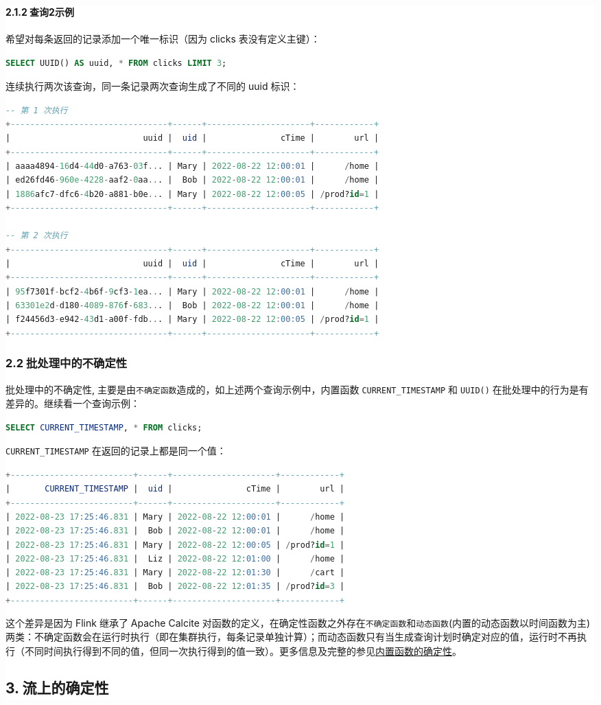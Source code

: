 #### 2.1.2 查询2示例

希望对每条返回的记录添加一个唯一标识（因为 clicks 表没有定义主键）：
```sql
SELECT UUID() AS uuid, * FROM clicks LIMIT 3;
```
连续执行两次该查询，同一条记录两次查询生成了不同的 uuid 标识：
```sql
-- 第 1 次执行
+--------------------------------+------+---------------------+------------+
|                           uuid |  uid |               cTime |        url |
+--------------------------------+------+---------------------+------------+
| aaaa4894-16d4-44d0-a763-03f... | Mary | 2022-08-22 12:00:01 |      /home |
| ed26fd46-960e-4228-aaf2-0aa... |  Bob | 2022-08-22 12:00:01 |      /home |
| 1886afc7-dfc6-4b20-a881-b0e... | Mary | 2022-08-22 12:00:05 | /prod?id=1 |
+--------------------------------+------+---------------------+------------+

-- 第 2 次执行
+--------------------------------+------+---------------------+------------+
|                           uuid |  uid |               cTime |        url |
+--------------------------------+------+---------------------+------------+
| 95f7301f-bcf2-4b6f-9cf3-1ea... | Mary | 2022-08-22 12:00:01 |      /home |
| 63301e2d-d180-4089-876f-683... |  Bob | 2022-08-22 12:00:01 |      /home |
| f24456d3-e942-43d1-a00f-fdb... | Mary | 2022-08-22 12:00:05 | /prod?id=1 |
+--------------------------------+------+---------------------+------------+
```

### 2.2 批处理中的不确定性

批处理中的不确定性, 主要是由`不确定函数`造成的，如上述两个查询示例中，内置函数 `CURRENT_TIMESTAMP` 和 `UUID()` 在批处理中的行为是有差异的。继续看一个查询示例：
```sql
SELECT CURRENT_TIMESTAMP, * FROM clicks;
```
`CURRENT_TIMESTAMP` 在返回的记录上都是同一个值：
```sql
+-------------------------+------+---------------------+------------+
|       CURRENT_TIMESTAMP |  uid |               cTime |        url |
+-------------------------+------+---------------------+------------+
| 2022-08-23 17:25:46.831 | Mary | 2022-08-22 12:00:01 |      /home |
| 2022-08-23 17:25:46.831 |  Bob | 2022-08-22 12:00:01 |      /home |
| 2022-08-23 17:25:46.831 | Mary | 2022-08-22 12:00:05 | /prod?id=1 |
| 2022-08-23 17:25:46.831 |  Liz | 2022-08-22 12:01:00 |      /home |
| 2022-08-23 17:25:46.831 | Mary | 2022-08-22 12:01:30 |      /cart |
| 2022-08-23 17:25:46.831 |  Bob | 2022-08-22 12:01:35 | /prod?id=3 |
+-------------------------+------+---------------------+------------+
```
这个差异是因为 Flink 继承了 Apache Calcite 对函数的定义，在确定性函数之外存在`不确定函数`和`动态函数`(内置的动态函数以时间函数为主)两类：不确定函数会在运行时执行（即在集群执行，每条记录单独计算）；而动态函数只有当生成查询计划时确定对应的值，运行时不再执行（不同时间执行得到不同的值，但同一次执行得到的值一致）。更多信息及完整的参见[内置函数的确定性](https://nightlies.apache.org/flink/flink-docs-release-1.20/docs/dev/table/functions/udfs/#system-built-in-function-determinism)。

## 3. 流上的确定性
